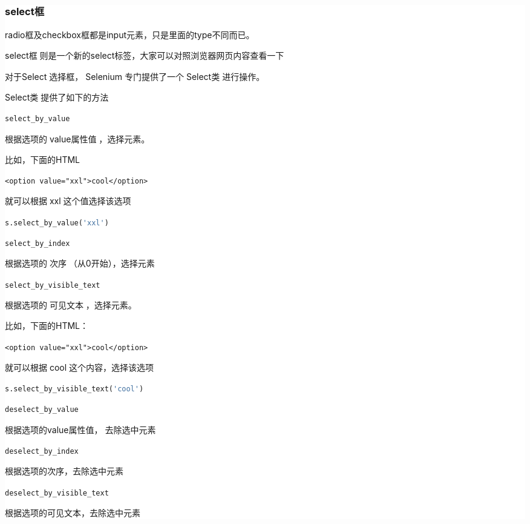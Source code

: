 
### select框

radio框及checkbox框都是input元素，只是里面的type不同而已。

select框 则是一个新的select标签，大家可以对照浏览器网页内容查看一下

对于Select 选择框， Selenium 专门提供了一个 Select类 进行操作。

Select类 提供了如下的方法

```
select_by_value
```
根据选项的 value属性值 ，选择元素。

比如，下面的HTML

```
<option value="xxl">cool</option>
```

就可以根据 xxl 这个值选择该选项

```python
s.select_by_value('xxl')
```


```
select_by_index
```
根据选项的 次序 （从0开始），选择元素

```
select_by_visible_text
```
根据选项的 可见文本 ，选择元素。

比如，下面的HTML：
```
<option value="xxl">cool</option>
```

就可以根据 cool 这个内容，选择该选项

```python
s.select_by_visible_text('cool')
```

```
deselect_by_value
```
根据选项的value属性值， 去除选中元素

```
deselect_by_index
```
根据选项的次序，去除选中元素

```
deselect_by_visible_text
```
根据选项的可见文本，去除选中元素
